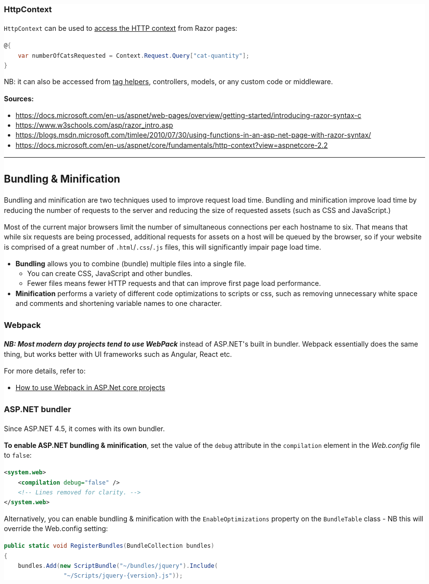 ### HttpContext
`HttpContext` can be used to [access the HTTP context](https://docs.microsoft.com/en-us/aspnet/core/fundamentals/http-context?view=aspnetcore-2.2) from Razor pages:

```C#
@{
    var numberOfCatsRequested = Context.Request.Query["cat-quantity"];
}
```

NB: it can also be accessed from [tag helpers](#tag-helpers), controllers, models, or any custom code or middleware.


**Sources:**
- https://docs.microsoft.com/en-us/aspnet/web-pages/overview/getting-started/introducing-razor-syntax-c
- https://www.w3schools.com/asp/razor_intro.asp
- https://blogs.msdn.microsoft.com/timlee/2010/07/30/using-functions-in-an-asp-net-page-with-razor-syntax/
- https://docs.microsoft.com/en-us/aspnet/core/fundamentals/http-context?view=aspnetcore-2.2
_________________________

## Bundling & Minification
Bundling and minification are two techniques used to improve request load time. Bundling and minification improve load time by reducing the number of requests to the server and reducing the size of requested assets (such as CSS and JavaScript.)

Most of the current major browsers limit the number of simultaneous connections per each hostname to six. That means that while six requests are being processed, additional requests for assets on a host will be queued by the browser, so if your website is comprised of a great number of `.html`/`.css`/`.js` files, this will significantly impair page load time.

- **Bundling** allows you to combine (bundle) multiple files into a single file.
    - You can create CSS, JavaScript and other bundles. 
    - Fewer files means fewer HTTP requests and that can improve first page load performance.
- **Minification** performs a variety of different code optimizations to scripts or css, such as removing unnecessary white space and comments and shortening variable names to one character. 


### Webpack
***NB: Most modern day projects tend to use WebPack*** instead of ASP.NET's built in bundler. Webpack essentially does the same thing, but works better with UI frameworks such as Angular, React etc.

For more details, refer to:
- [How to use Webpack in ASP.Net core projects](https://codeburst.io/how-to-use-webpack-in-asp-net-core-projects-a-basic-react-template-sample-25a3681a5fc2)


### ASP.NET bundler
Since ASP.NET 4.5, it comes with its own bundler.

**To enable ASP.NET bundling & minification**, set the value of the `debug` attribute in the `compilation` element in the *Web.config* file to `false`:
```xml
<system.web>
    <compilation debug="false" />
    <!-- Lines removed for clarity. -->
</system.web>
```
Alternatively, you can enable bundling & minification with the `EnableOptimizations` property on the `BundleTable` class - NB this will override the Web.config setting:
```c#
public static void RegisterBundles(BundleCollection bundles)
{
    bundles.Add(new ScriptBundle("~/bundles/jquery").Include(
                 "~/Scripts/jquery-{version}.js"));
```